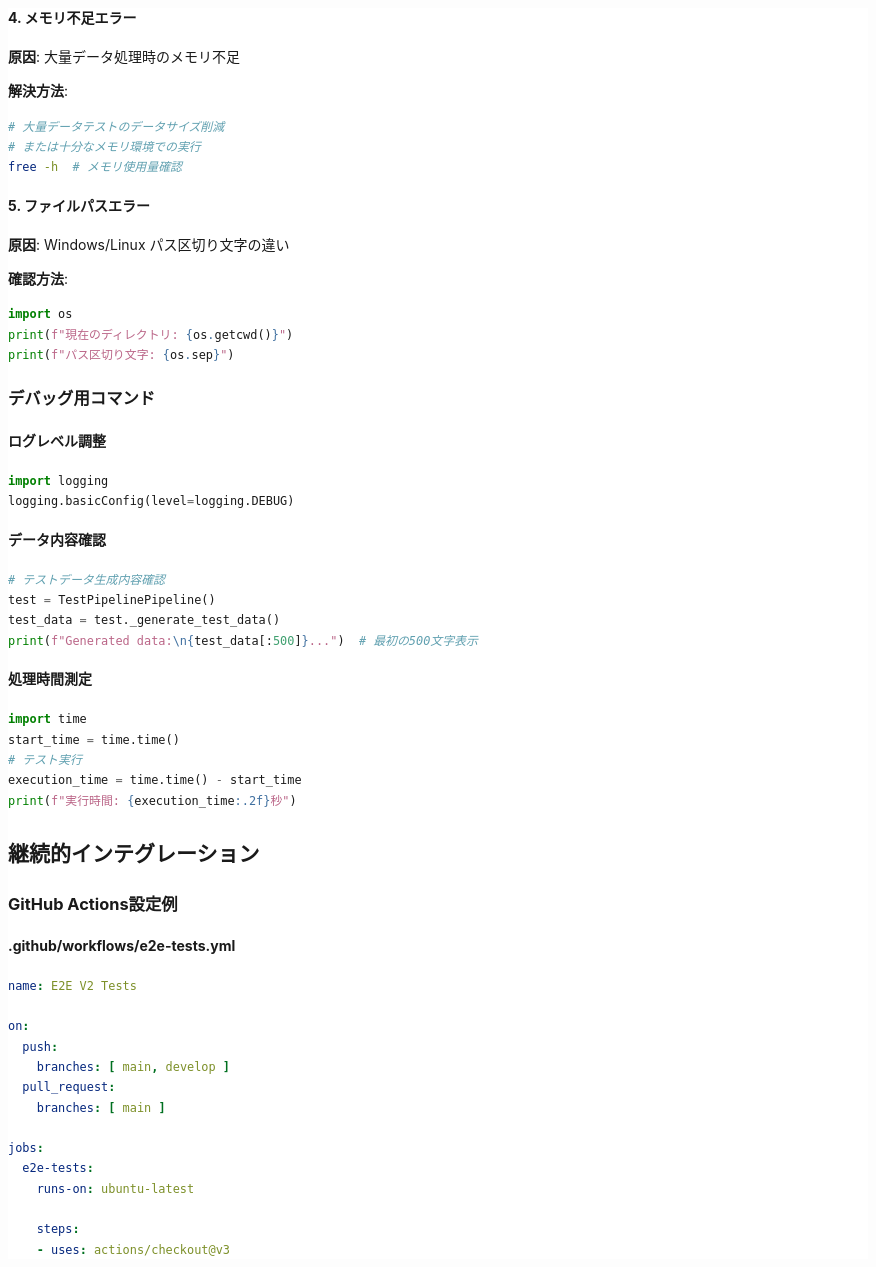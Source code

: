 #### 4. メモリ不足エラー
**原因**: 大量データ処理時のメモリ不足

**解決方法**:
```bash
# 大量データテストのデータサイズ削減
# または十分なメモリ環境での実行
free -h  # メモリ使用量確認
```

#### 5. ファイルパスエラー
**原因**: Windows/Linux パス区切り文字の違い

**確認方法**:
```python
import os
print(f"現在のディレクトリ: {os.getcwd()}")
print(f"パス区切り文字: {os.sep}")
```

### デバッグ用コマンド

#### ログレベル調整
```python
import logging
logging.basicConfig(level=logging.DEBUG)
```

#### データ内容確認
```python
# テストデータ生成内容確認
test = TestPipelinePipeline()
test_data = test._generate_test_data()
print(f"Generated data:\n{test_data[:500]}...")  # 最初の500文字表示
```

#### 処理時間測定
```python
import time
start_time = time.time()
# テスト実行
execution_time = time.time() - start_time
print(f"実行時間: {execution_time:.2f}秒")
```

## 継続的インテグレーション

### GitHub Actions設定例

#### .github/workflows/e2e-tests.yml
```yaml
name: E2E V2 Tests

on:
  push:
    branches: [ main, develop ]
  pull_request:
    branches: [ main ]

jobs:
  e2e-tests:
    runs-on: ubuntu-latest
    
    steps:
    - uses: actions/checkout@v3
```